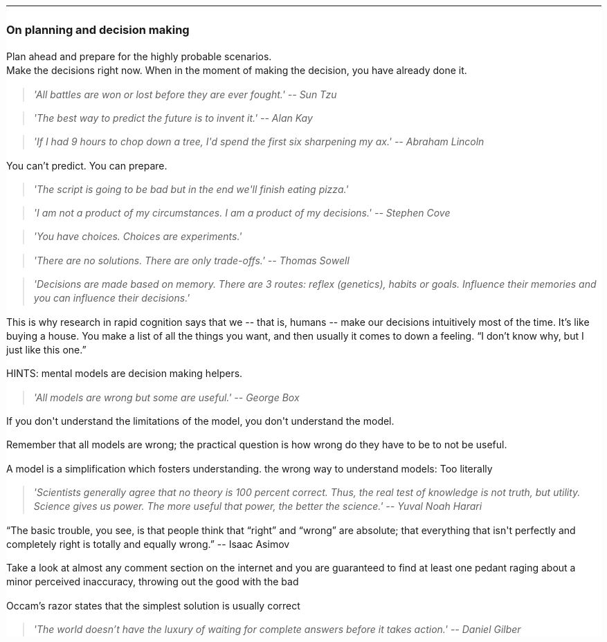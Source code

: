 


---
### On planning and decision making

Plan ahead and prepare for the highly probable scenarios.  
Make the decisions right now. When in the moment of making the decision, you have already done it.

> *'All battles are won or lost before they are ever fought.' -- Sun Tzu*

> *'The best way to predict the future is to invent it.' -- Alan Kay*

> *'If I had 9 hours to chop down a tree, I'd spend the first six sharpening my ax.' -- Abraham Lincoln*

You can’t predict. You can prepare.

> *'The script is going to be bad but in the end we'll finish eating pizza.'*

> *'I am not a product of my circumstances. I am a product of my decisions.' -- Stephen Cove*

> *'You have choices. Choices are experiments.'*

> *'There are no solutions. There are only trade-offs.' -- Thomas Sowell*

> *'Decisions are made based on memory. There are 3 routes: reflex (genetics), habits or goals. Influence their memories and you can influence their decisions.'*

This is why research in rapid cognition says that we -- that is, humans -- make our decisions intuitively most of the time.
It’s like buying a house. You make a list of all the things you want, and then usually it comes to down a feeling. “I don’t know why, but I just like this one.”

HINTS: mental models are decision making helpers.

> *'All models are wrong but some are useful.' -- George Box*



If you don't understand the limitations of the model, you don't understand the model.

Remember that all models are wrong; the practical question is how wrong do they have to be to not be useful.

A model is a simplification which fosters understanding.
the wrong way to understand models: Too literally

> *'Scientists generally agree that no theory is 100 percent correct. Thus, the real test of knowledge is not truth, but utility. Science gives us power. The more useful that power, the better the science.' -- Yuval Noah Harari*

“The basic trouble, you see, is that people think that “right” and “wrong” are absolute; that everything that isn't perfectly and completely right is totally and equally wrong.” -- Isaac Asimov

Take a look at almost any comment section on the internet and you are guaranteed to find at least one pedant raging about a minor perceived inaccuracy, throwing out the good with the bad

Occam’s razor states that the simplest solution is usually correct

> *'The world doesn’t have the luxury of waiting for complete answers before it takes action.' -- Daniel Gilber*
